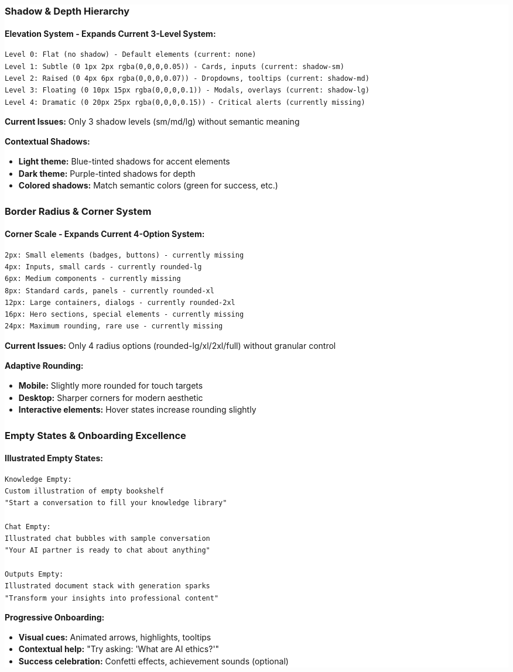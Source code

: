### Shadow & Depth Hierarchy
**Elevation System - Expands Current 3-Level System:**
```
Level 0: Flat (no shadow) - Default elements (current: none)
Level 1: Subtle (0 1px 2px rgba(0,0,0,0.05)) - Cards, inputs (current: shadow-sm)
Level 2: Raised (0 4px 6px rgba(0,0,0,0.07)) - Dropdowns, tooltips (current: shadow-md)
Level 3: Floating (0 10px 15px rgba(0,0,0,0.1)) - Modals, overlays (current: shadow-lg)
Level 4: Dramatic (0 20px 25px rgba(0,0,0,0.15)) - Critical alerts (currently missing)
```
**Current Issues:** Only 3 shadow levels (sm/md/lg) without semantic meaning

**Contextual Shadows:**
- **Light theme:** Blue-tinted shadows for accent elements
- **Dark theme:** Purple-tinted shadows for depth
- **Colored shadows:** Match semantic colors (green for success, etc.)

### Border Radius & Corner System
**Corner Scale - Expands Current 4-Option System:**
```
2px: Small elements (badges, buttons) - currently missing
4px: Inputs, small cards - currently rounded-lg
6px: Medium components - currently missing
8px: Standard cards, panels - currently rounded-xl
12px: Large containers, dialogs - currently rounded-2xl
16px: Hero sections, special elements - currently missing
24px: Maximum rounding, rare use - currently missing
```
**Current Issues:** Only 4 radius options (rounded-lg/xl/2xl/full) without granular control

**Adaptive Rounding:**
- **Mobile:** Slightly more rounded for touch targets
- **Desktop:** Sharper corners for modern aesthetic
- **Interactive elements:** Hover states increase rounding slightly

### Empty States & Onboarding Excellence
**Illustrated Empty States:**
```
Knowledge Empty:
Custom illustration of empty bookshelf
"Start a conversation to fill your knowledge library"

Chat Empty:
Illustrated chat bubbles with sample conversation
"Your AI partner is ready to chat about anything"

Outputs Empty:
Illustrated document stack with generation sparks
"Transform your insights into professional content"
```

**Progressive Onboarding:**
- **Visual cues:** Animated arrows, highlights, tooltips
- **Contextual help:** "Try asking: 'What are AI ethics?'"
- **Success celebration:** Confetti effects, achievement sounds (optional)
